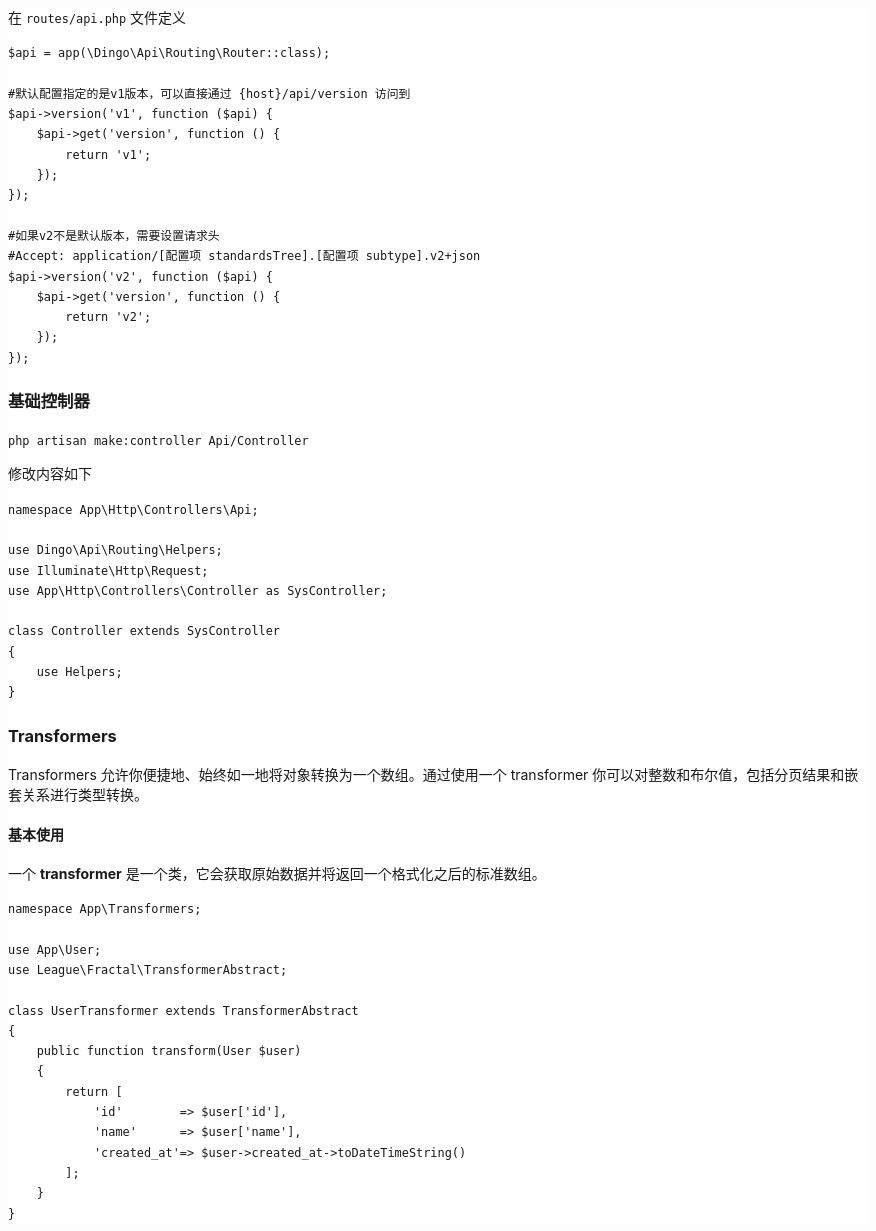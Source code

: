 在 `routes/api.php` 文件定义

```
$api = app(\Dingo\Api\Routing\Router::class);

#默认配置指定的是v1版本，可以直接通过 {host}/api/version 访问到
$api->version('v1', function ($api) {
    $api->get('version', function () {
        return 'v1';
    });
});

#如果v2不是默认版本，需要设置请求头  
#Accept: application/[配置项 standardsTree].[配置项 subtype].v2+json
$api->version('v2', function ($api) {
    $api->get('version', function () {
        return 'v2';
    });
});
```

### 基础控制器

```
php artisan make:controller Api/Controller
```

修改内容如下

```
namespace App\Http\Controllers\Api;

use Dingo\Api\Routing\Helpers;
use Illuminate\Http\Request;
use App\Http\Controllers\Controller as SysController;

class Controller extends SysController
{
    use Helpers;
}
```

### Transformers

Transformers 允许你便捷地、始终如一地将对象转换为一个数组。通过使用一个 transformer 你可以对整数和布尔值，包括分页结果和嵌套关系进行类型转换。

#### 基本使用

一个 **transformer** 是一个类，它会获取原始数据并将返回一个格式化之后的标准数组。

```
namespace App\Transformers;

use App\User;
use League\Fractal\TransformerAbstract;

class UserTransformer extends TransformerAbstract
{
    public function transform(User $user)
    {
        return [
            'id'        => $user['id'],
            'name'      => $user['name'],
            'created_at'=> $user->created_at->toDateTimeString()
        ];
    }
}
```